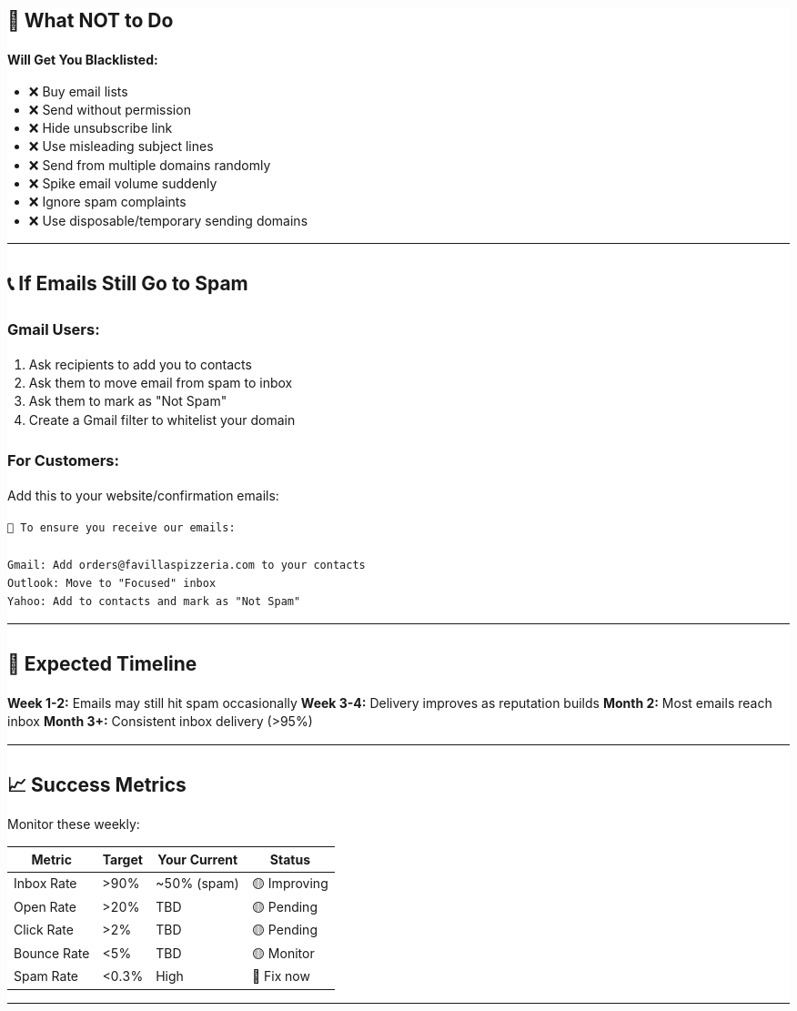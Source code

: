 
## 🚫 What NOT to Do

**Will Get You Blacklisted:**
- ❌ Buy email lists
- ❌ Send without permission
- ❌ Hide unsubscribe link
- ❌ Use misleading subject lines
- ❌ Send from multiple domains randomly
- ❌ Spike email volume suddenly
- ❌ Ignore spam complaints
- ❌ Use disposable/temporary sending domains

---

## 📞 If Emails Still Go to Spam

### Gmail Users:
1. Ask recipients to add you to contacts
2. Ask them to move email from spam to inbox
3. Ask them to mark as "Not Spam"
4. Create a Gmail filter to whitelist your domain

### For Customers:
Add this to your website/confirmation emails:

```
📧 To ensure you receive our emails:

Gmail: Add orders@favillaspizzeria.com to your contacts
Outlook: Move to "Focused" inbox
Yahoo: Add to contacts and mark as "Not Spam"
```

---

## 🎯 Expected Timeline

**Week 1-2:** Emails may still hit spam occasionally
**Week 3-4:** Delivery improves as reputation builds
**Month 2:** Most emails reach inbox
**Month 3+:** Consistent inbox delivery (>95%)

---

## 📈 Success Metrics

Monitor these weekly:

| Metric | Target | Your Current | Status |
|--------|--------|--------------|---------|
| Inbox Rate | >90% | ~50% (spam) | 🟡 Improving |
| Open Rate | >20% | TBD | 🟡 Pending |
| Click Rate | >2% | TBD | 🟡 Pending |
| Bounce Rate | <5% | TBD | 🟡 Monitor |
| Spam Rate | <0.3% | High | 🔴 Fix now |

---